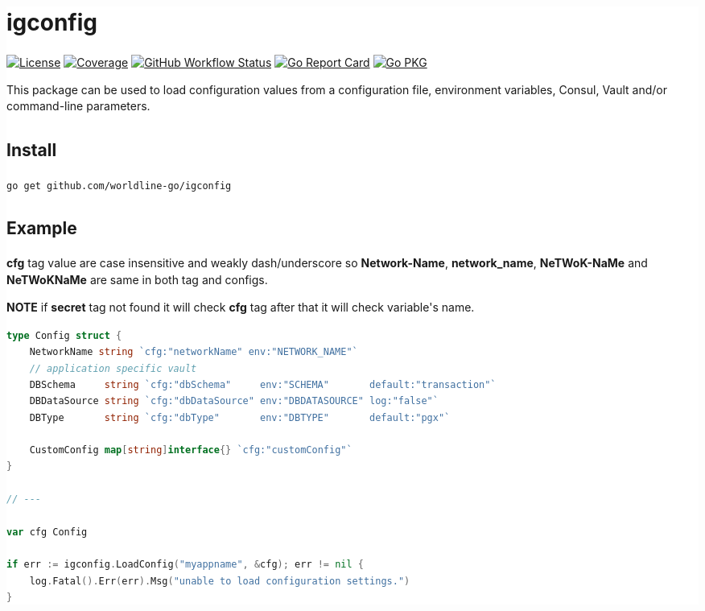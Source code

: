 # igconfig

[![License](https://img.shields.io/github/license/worldline-go/igconfig?color=red&style=flat-square)](https://raw.githubusercontent.com/worldline-go/igconfig/main/LICENSE)
[![Coverage](https://img.shields.io/sonar/coverage/worldline-go_igconfig?logo=sonarcloud&server=https%3A%2F%2Fsonarcloud.io&style=flat-square)](https://sonarcloud.io/summary/overall?id=worldline-go_igconfig)
[![GitHub Workflow Status](https://img.shields.io/github/actions/workflow/status/worldline-go/igconfig/test.yml?branch=main&logo=github&style=flat-square&label=ci)](https://github.com/worldline-go/igconfig/actions)
[![Go Report Card](https://goreportcard.com/badge/github.com/worldline-go/igconfig?style=flat-square)](https://goreportcard.com/report/github.com/worldline-go/igconfig)
[![Go PKG](https://raw.githubusercontent.com/worldline-go/guide/main/badge/custom/reference.svg)](https://pkg.go.dev/github.com/worldline-go/igconfig)


This package can be used to load configuration values from a configuration file,
environment variables, Consul, Vault and/or command-line parameters.

## Install

```sh
go get github.com/worldline-go/igconfig
```

## Example

**cfg** tag value are case insensitive and weakly dash/underscore so **Network-Name**, **network_name**, **NeTWoK-NaMe** and **NeTWoKNaMe** are same in both tag and configs.

**NOTE** if **secret** tag not found it will check **cfg** tag after that it will check variable's name.

```go
type Config struct {
	NetworkName string `cfg:"networkName" env:"NETWORK_NAME"`
	// application specific vault
	DBSchema     string `cfg:"dbSchema"     env:"SCHEMA"       default:"transaction"`
	DBDataSource string `cfg:"dbDataSource" env:"DBDATASOURCE" log:"false"`
	DBType       string `cfg:"dbType"       env:"DBTYPE"       default:"pgx"`

	CustomConfig map[string]interface{} `cfg:"customConfig"`
}

// ---

var cfg Config

if err := igconfig.LoadConfig("myappname", &cfg); err != nil {
    log.Fatal().Err(err).Msg("unable to load configuration settings.")
}
```
